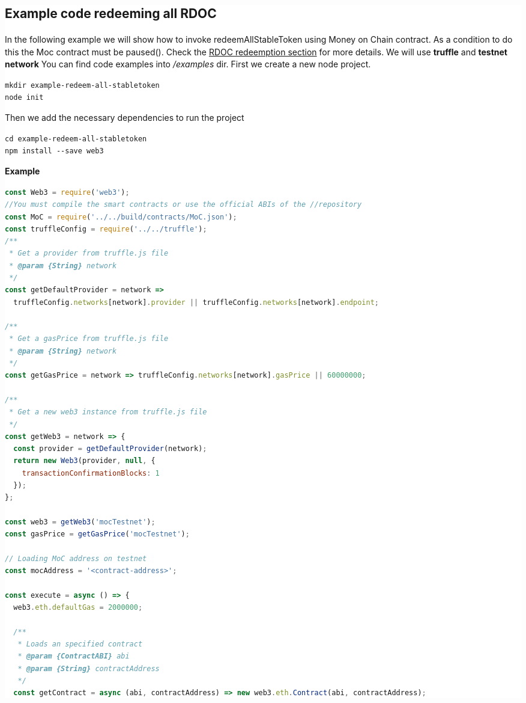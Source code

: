 ## Example code redeeming all RDOC

In the following example we will show how to invoke redeemAllStableToken using Money on Chain contract. As a condition to do this the Moc contract must be paused(). Check the [RDOC redeemption section](#redeeming-rdocs) for more details.
We will use **truffle** and **testnet network**
You can find code examples into _/examples_ dir.
First we create a new node project.

```
mkdir example-redeem-all-stabletoken
node init
```

Then we add the necessary dependencies to run the project

```
cd example-redeem-all-stabletoken
npm install --save web3
```

**Example**

```js
const Web3 = require('web3');
//You must compile the smart contracts or use the official ABIs of the //repository
const MoC = require('../../build/contracts/MoC.json');
const truffleConfig = require('../../truffle');
/**
 * Get a provider from truffle.js file
 * @param {String} network
 */
const getDefaultProvider = network =>
  truffleConfig.networks[network].provider || truffleConfig.networks[network].endpoint;

/**
 * Get a gasPrice from truffle.js file
 * @param {String} network
 */
const getGasPrice = network => truffleConfig.networks[network].gasPrice || 60000000;

/**
 * Get a new web3 instance from truffle.js file
 */
const getWeb3 = network => {
  const provider = getDefaultProvider(network);
  return new Web3(provider, null, {
    transactionConfirmationBlocks: 1
  });
};

const web3 = getWeb3('mocTestnet');
const gasPrice = getGasPrice('mocTestnet');

// Loading MoC address on testnet
const mocAddress = '<contract-address>';

const execute = async () => {
  web3.eth.defaultGas = 2000000;

  /**
   * Loads an specified contract
   * @param {ContractABI} abi
   * @param {String} contractAddress
   */
  const getContract = async (abi, contractAddress) => new web3.eth.Contract(abi, contractAddress);
```